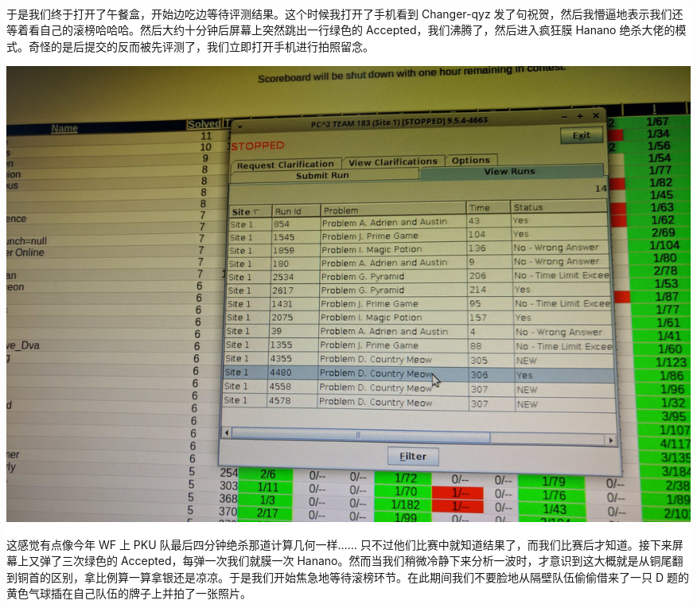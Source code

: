 于是我们终于打开了午餐盒，开始边吃边等待评测结果。这个时候我打开了手机看到 Changer-qyz 发了句祝贺，然后我懵逼地表示我们还等着看自己的滚榜哈哈哈。然后大约十分钟后屏幕上突然跳出一行绿色的 Accepted，我们沸腾了，然后进入疯狂膜 Hanano 绝杀大佬的模式。奇怪的是后提交的反而被先评测了，我们立即打开手机进行拍照留念。

![Hanano 大佬的最后绝杀](acm-icpc-2018-asia-nanjing-regional-travel-notes/the-last-minute-kill.jpg)

这感觉有点像今年 WF 上 PKU 队最后四分钟绝杀那道计算几何一样…… 只不过他们比赛中就知道结果了，而我们比赛后才知道。接下来屏幕上又弹了三次绿色的 Accepted，每弹一次我们就膜一次 Hanano。然而当我们稍微冷静下来分析一波时，才意识到这大概就是从铜尾翻到铜首的区别，拿比例算一算拿银还是凉凉。于是我们开始焦急地等待滚榜环节。在此期间我们不要脸地从隔壁队伍偷偷借来了一只 D 题的黄色气球插在自己队伍的牌子上并拍了一张照片。
